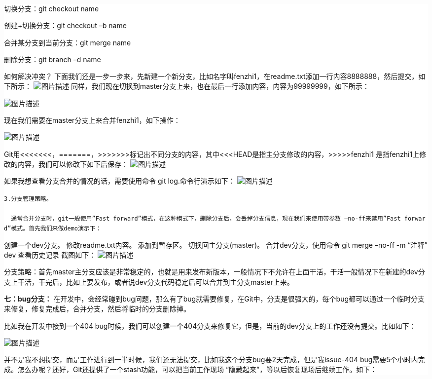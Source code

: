 切换分支：git checkout name

创建+切换分支：git checkout –b name

合并某分支到当前分支：git merge name

删除分支：git branch –d name

如何解决冲突？
下面我们还是一步一步来，先新建一个新分支，比如名字叫fenzhi1，在readme.txt添加一行内容8888888，然后提交，如下所示：
![图片描述](http://img1.sycdn.imooc.com/59c1db410001036105690462.png)
同样，我们现在切换到master分支上来，也在最后一行添加内容，内容为99999999，如下所示：

![图片描述](http://img1.sycdn.imooc.com/59c1daaf0001133205840500.png)

现在我们需要在master分支上来合并fenzhi1，如下操作：

![图片描述](http://img1.sycdn.imooc.com/59c1daff000106eb06340589.png)

Git用<<<<<<<，=======，>>>>>>>标记出不同分支的内容，其中<<<HEAD是指主分支修改的内容，>>>>>fenzhi1 是指fenzhi1上修改的内容，我们可以修改下如下后保存：
![图片描述](http://img1.sycdn.imooc.com/59c1dbaf00015f2205770266.png)

如果我想查看分支合并的情况的话，需要使用命令 git log.命令行演示如下：
![图片描述](http://img1.sycdn.imooc.com/59c1dbc50001076c04970869.png)

```
3.分支管理策略。

  通常合并分支时，git一般使用”Fast forward”模式，在这种模式下，删除分支后，会丢掉分支信息，现在我们来使用带参数 –no-ff来禁用”Fast forward”模式。首先我们来做demo演示下：
```

创建一个dev分支。
修改readme.txt内容。
添加到暂存区。
切换回主分支(master)。
合并dev分支，使用命令 git merge –no-ff -m “注释” dev
查看历史记录
截图如下：
![图片描述](http://img1.sycdn.imooc.com/59c1dbdc0001836d06030780.png)

分支策略：首先master主分支应该是非常稳定的，也就是用来发布新版本，一般情况下不允许在上面干活，干活一般情况下在新建的dev分支上干活，干完后，比如上要发布，或者说dev分支代码稳定后可以合并到主分支master上来。

**七：bug分支：**
在开发中，会经常碰到bug问题，那么有了bug就需要修复，在Git中，分支是很强大的，每个bug都可以通过一个临时分支来修复，修复完成后，合并分支，然后将临时的分支删除掉。

比如我在开发中接到一个404 bug时候，我们可以创建一个404分支来修复它，但是，当前的dev分支上的工作还没有提交。比如如下：

![图片描述](http://img1.sycdn.imooc.com/59c1dc4e000141b306260166.png)

并不是我不想提交，而是工作进行到一半时候，我们还无法提交，比如我这个分支bug要2天完成，但是我issue-404 bug需要5个小时内完成。怎么办呢？还好，Git还提供了一个stash功能，可以把当前工作现场 ”隐藏起来”，等以后恢复现场后继续工作。如下：

